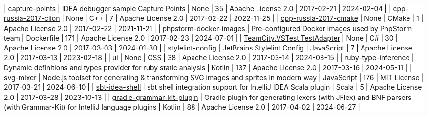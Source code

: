 | [capture-points](https://github.com/JetBrains/capture-points)                                                                 | IDEA debugger sample Capture Points                                                                                                                                                                                                                                                                   | None             | 35      | Apache License 2.0                             | 2017-02-21 | 2024-02-04   |
| [cpp-russia-2017-clion](https://github.com/JetBrains/cpp-russia-2017-clion)                                                   | None                                                                                                                                                                                                                                                                                                  | C++              | 7       | Apache License 2.0                             | 2017-02-22 | 2022-11-25   |
| [cpp-russia-2017-cmake](https://github.com/JetBrains/cpp-russia-2017-cmake)                                                   | None                                                                                                                                                                                                                                                                                                  | CMake            | 1       | Apache License 2.0                             | 2017-02-22 | 2021-11-21   |
| [phpstorm-docker-images](https://github.com/JetBrains/phpstorm-docker-images)                                                 | Pre-configured Docker images used by PhpStorm team                                                                                                                                                                                                                                                    | Dockerfile       | 171     | Apache License 2.0                             | 2017-02-23 | 2024-07-01   |
| [TeamCity.VSTest.TestAdapter](https://github.com/JetBrains/TeamCity.VSTest.TestAdapter)                                       | None                                                                                                                                                                                                                                                                                                  | C#               | 30      | Apache License 2.0                             | 2017-03-03 | 2024-01-30   |
| [stylelint-config](https://github.com/JetBrains/stylelint-config)                                                             | JetBrains Stylelint Config                                                                                                                                                                                                                                                                            | JavaScript       | 7       | Apache License 2.0                             | 2017-03-13 | 2023-02-18   |
| [ui](https://github.com/JetBrains/ui)                                                                                         | None                                                                                                                                                                                                                                                                                                  | CSS              | 38      | Apache License 2.0                             | 2017-03-14 | 2024-03-15   |
| [ruby-type-inference](https://github.com/JetBrains/ruby-type-inference)                                                       | Dynamic definitions and types provider for ruby static analysis                                                                                                                                                                                                                                       | Kotlin           | 137     | Apache License 2.0                             | 2017-03-16 | 2024-05-11   |
| [svg-mixer](https://github.com/JetBrains/svg-mixer)                                                                           | Node.js toolset for generating & transforming SVG images and sprites in modern way                                                                                                                                                                                                                    | JavaScript       | 176     | MIT License                                    | 2017-03-21 | 2024-06-10   |
| [sbt-idea-shell](https://github.com/JetBrains/sbt-idea-shell)                                                                 | sbt shell integration support for IntelliJ IDEA Scala plugin                                                                                                                                                                                                                                          | Scala            | 5       | Apache License 2.0                             | 2017-03-28 | 2023-10-13   |
| [gradle-grammar-kit-plugin](https://github.com/JetBrains/gradle-grammar-kit-plugin)                                           | Gradle plugin for generating lexers (with JFlex) and BNF parsers (with Grammar-Kit) for IntelliJ language plugins                                                                                                                                                                                     | Kotlin           | 88      | Apache License 2.0                             | 2017-04-02 | 2024-06-27   |